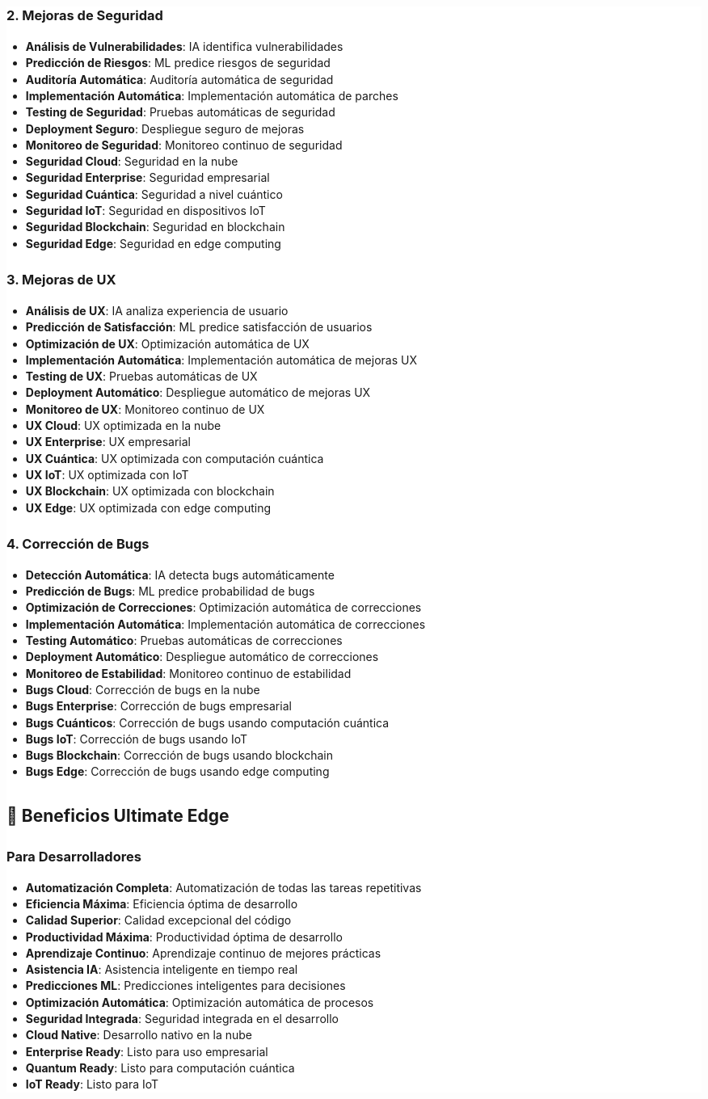### 2. Mejoras de Seguridad
- **Análisis de Vulnerabilidades**: IA identifica vulnerabilidades
- **Predicción de Riesgos**: ML predice riesgos de seguridad
- **Auditoría Automática**: Auditoría automática de seguridad
- **Implementación Automática**: Implementación automática de parches
- **Testing de Seguridad**: Pruebas automáticas de seguridad
- **Deployment Seguro**: Despliegue seguro de mejoras
- **Monitoreo de Seguridad**: Monitoreo continuo de seguridad
- **Seguridad Cloud**: Seguridad en la nube
- **Seguridad Enterprise**: Seguridad empresarial
- **Seguridad Cuántica**: Seguridad a nivel cuántico
- **Seguridad IoT**: Seguridad en dispositivos IoT
- **Seguridad Blockchain**: Seguridad en blockchain
- **Seguridad Edge**: Seguridad en edge computing

### 3. Mejoras de UX
- **Análisis de UX**: IA analiza experiencia de usuario
- **Predicción de Satisfacción**: ML predice satisfacción de usuarios
- **Optimización de UX**: Optimización automática de UX
- **Implementación Automática**: Implementación automática de mejoras UX
- **Testing de UX**: Pruebas automáticas de UX
- **Deployment Automático**: Despliegue automático de mejoras UX
- **Monitoreo de UX**: Monitoreo continuo de UX
- **UX Cloud**: UX optimizada en la nube
- **UX Enterprise**: UX empresarial
- **UX Cuántica**: UX optimizada con computación cuántica
- **UX IoT**: UX optimizada con IoT
- **UX Blockchain**: UX optimizada con blockchain
- **UX Edge**: UX optimizada con edge computing

### 4. Corrección de Bugs
- **Detección Automática**: IA detecta bugs automáticamente
- **Predicción de Bugs**: ML predice probabilidad de bugs
- **Optimización de Correcciones**: Optimización automática de correcciones
- **Implementación Automática**: Implementación automática de correcciones
- **Testing Automático**: Pruebas automáticas de correcciones
- **Deployment Automático**: Despliegue automático de correcciones
- **Monitoreo de Estabilidad**: Monitoreo continuo de estabilidad
- **Bugs Cloud**: Corrección de bugs en la nube
- **Bugs Enterprise**: Corrección de bugs empresarial
- **Bugs Cuánticos**: Corrección de bugs usando computación cuántica
- **Bugs IoT**: Corrección de bugs usando IoT
- **Bugs Blockchain**: Corrección de bugs usando blockchain
- **Bugs Edge**: Corrección de bugs usando edge computing

## 🎯 Beneficios Ultimate Edge

### Para Desarrolladores
- **Automatización Completa**: Automatización de todas las tareas repetitivas
- **Eficiencia Máxima**: Eficiencia óptima de desarrollo
- **Calidad Superior**: Calidad excepcional del código
- **Productividad Máxima**: Productividad óptima de desarrollo
- **Aprendizaje Continuo**: Aprendizaje continuo de mejores prácticas
- **Asistencia IA**: Asistencia inteligente en tiempo real
- **Predicciones ML**: Predicciones inteligentes para decisiones
- **Optimización Automática**: Optimización automática de procesos
- **Seguridad Integrada**: Seguridad integrada en el desarrollo
- **Cloud Native**: Desarrollo nativo en la nube
- **Enterprise Ready**: Listo para uso empresarial
- **Quantum Ready**: Listo para computación cuántica
- **IoT Ready**: Listo para IoT